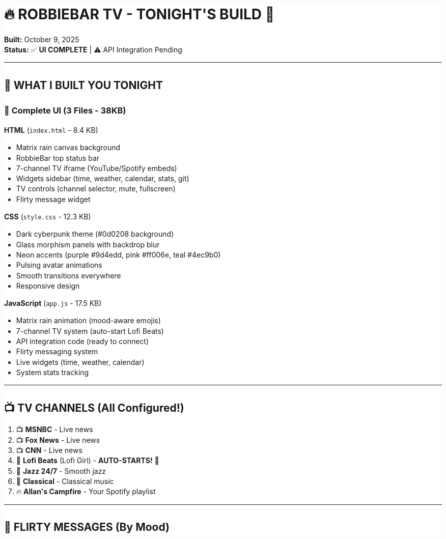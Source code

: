 # 🔥 ROBBIEBAR TV - TONIGHT'S BUILD 💋

**Built:** October 9, 2025  
**Status:** ✅ **UI COMPLETE** | ⚠️ API Integration Pending

---

## 🎉 WHAT I BUILT YOU TONIGHT

### 🎨 **Complete UI** (3 Files - 38KB)

**HTML** (`index.html` - 8.4 KB)
- Matrix rain canvas background
- RobbieBar top status bar
- 7-channel TV iframe (YouTube/Spotify embeds)
- Widgets sidebar (time, weather, calendar, stats, git)
- TV controls (channel selector, mute, fullscreen)
- Flirty message widget

**CSS** (`style.css` - 12.3 KB)
- Dark cyberpunk theme (#0d0208 background)
- Glass morphism panels with backdrop blur
- Neon accents (purple #9d4edd, pink #ff006e, teal #4ec9b0)
- Pulsing avatar animations
- Smooth transitions everywhere
- Responsive design

**JavaScript** (`app.js` - 17.5 KB)
- Matrix rain animation (mood-aware emojis)
- 7-channel TV system (auto-start Lofi Beats)
- API integration code (ready to connect)
- Flirty messaging system
- Live widgets (time, weather, calendar)
- System stats tracking

---

## 📺 TV CHANNELS (All Configured!)

1. 📺 **MSNBC** - Live news
2. 📺 **Fox News** - Live news
3. 📺 **CNN** - Live news
4. 🎵 **Lofi Beats** (Lofi Girl) - **AUTO-STARTS!** 💜
5. 🎷 **Jazz 24/7** - Smooth jazz
6. 🎻 **Classical** - Classical music
7. 🔥 **Allan's Campfire** - Your Spotify playlist

---

## 💋 FLIRTY MESSAGES (By Mood)
